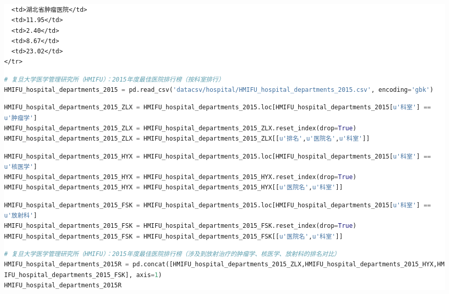       <td>湖北省肿瘤医院</td>
      <td>11.95</td>
      <td>2.40</td>
      <td>8.67</td>
      <td>23.02</td>
    </tr>
  </tbody>
</table>
</div>




```python
# 复旦大学医学管理研究所（HMIFU）：2015年度最佳医院排行榜（按科室排行）
HMIFU_hospital_departments_2015 = pd.read_csv('datacsv/hospital/HMIFU_hospital_departments_2015.csv', encoding='gbk')
```


```python
HMIFU_hospital_departments_2015_ZLX = HMIFU_hospital_departments_2015.loc[HMIFU_hospital_departments_2015[u'科室'] == u'肿瘤学']
HMIFU_hospital_departments_2015_ZLX = HMIFU_hospital_departments_2015_ZLX.reset_index(drop=True)
HMIFU_hospital_departments_2015_ZLX = HMIFU_hospital_departments_2015_ZLX[[u'排名',u'医院名',u'科室']]
```


```python
HMIFU_hospital_departments_2015_HYX = HMIFU_hospital_departments_2015.loc[HMIFU_hospital_departments_2015[u'科室'] == u'核医学']
HMIFU_hospital_departments_2015_HYX = HMIFU_hospital_departments_2015_HYX.reset_index(drop=True)
HMIFU_hospital_departments_2015_HYX = HMIFU_hospital_departments_2015_HYX[[u'医院名',u'科室']]
```


```python
HMIFU_hospital_departments_2015_FSK = HMIFU_hospital_departments_2015.loc[HMIFU_hospital_departments_2015[u'科室'] == u'放射科']
HMIFU_hospital_departments_2015_FSK = HMIFU_hospital_departments_2015_FSK.reset_index(drop=True)
HMIFU_hospital_departments_2015_FSK = HMIFU_hospital_departments_2015_FSK[[u'医院名',u'科室']]
```


```python
# 复旦大学医学管理研究所（HMIFU）：2015年度最佳医院排行榜（涉及到放射治疗的肿瘤学、核医学、放射科的排名对比）
HMIFU_hospital_departments_2015R = pd.concat([HMIFU_hospital_departments_2015_ZLX,HMIFU_hospital_departments_2015_HYX,HMIFU_hospital_departments_2015_FSK], axis=1)
HMIFU_hospital_departments_2015R
```




<div>
<style>
    .dataframe thead tr:only-child th {
        text-align: right;
    }

    .dataframe thead th {
        text-align: left;
    }
